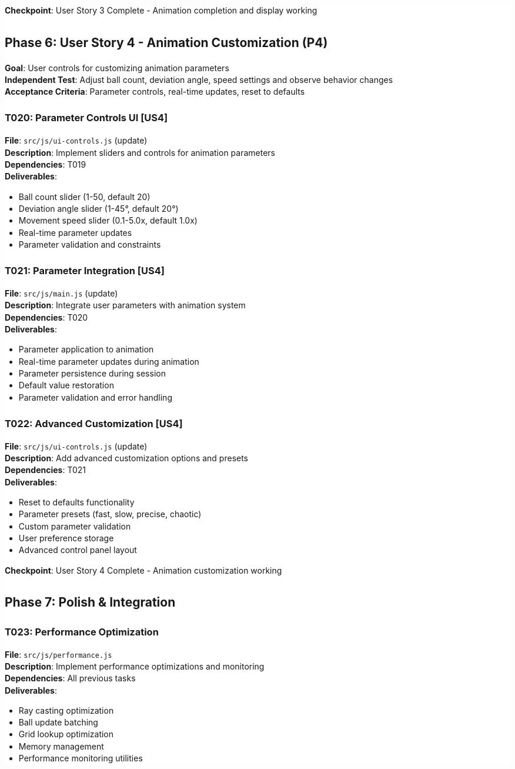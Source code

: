 **Checkpoint**: User Story 3 Complete - Animation completion and display working

## Phase 6: User Story 4 - Animation Customization (P4)

**Goal**: User controls for customizing animation parameters  
**Independent Test**: Adjust ball count, deviation angle, speed settings and observe behavior changes  
**Acceptance Criteria**: Parameter controls, real-time updates, reset to defaults

### T020: Parameter Controls UI [US4]
**File**: `src/js/ui-controls.js` (update)  
**Description**: Implement sliders and controls for animation parameters  
**Dependencies**: T019  
**Deliverables**:
- Ball count slider (1-50, default 20)
- Deviation angle slider (1-45°, default 20°)
- Movement speed slider (0.1-5.0x, default 1.0x)
- Real-time parameter updates
- Parameter validation and constraints

### T021: Parameter Integration [US4]
**File**: `src/js/main.js` (update)  
**Description**: Integrate user parameters with animation system  
**Dependencies**: T020  
**Deliverables**:
- Parameter application to animation
- Real-time parameter updates during animation
- Parameter persistence during session
- Default value restoration
- Parameter validation and error handling

### T022: Advanced Customization [US4]
**File**: `src/js/ui-controls.js` (update)  
**Description**: Add advanced customization options and presets  
**Dependencies**: T021  
**Deliverables**:
- Reset to defaults functionality
- Parameter presets (fast, slow, precise, chaotic)
- Custom parameter validation
- User preference storage
- Advanced control panel layout

**Checkpoint**: User Story 4 Complete - Animation customization working

## Phase 7: Polish & Integration

### T023: Performance Optimization
**File**: `src/js/performance.js`  
**Description**: Implement performance optimizations and monitoring  
**Dependencies**: All previous tasks  
**Deliverables**:
- Ray casting optimization
- Ball update batching
- Grid lookup optimization
- Memory management
- Performance monitoring utilities

